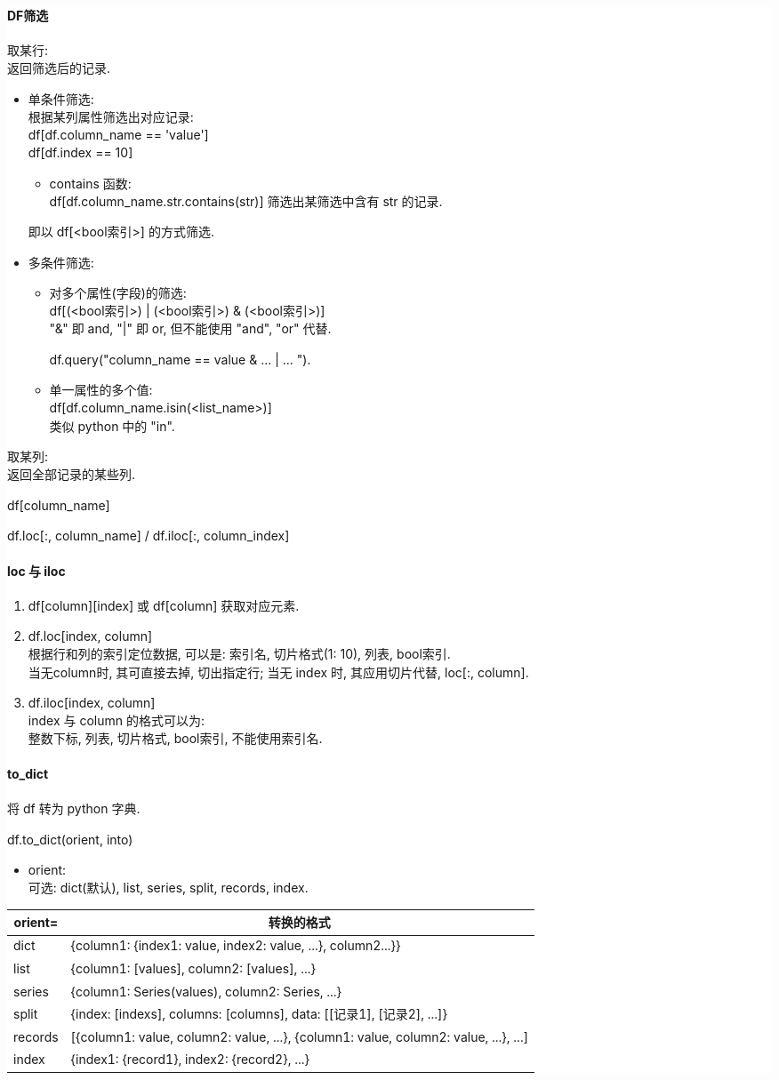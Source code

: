 
#### DF筛选

取某行:  
返回筛选后的记录.  

- 单条件筛选:  
    根据某列属性筛选出对应记录:  
    df\[df.column_name == 'value']  
    df\[df.index == 10]

    - contains 函数:  
        df\[df.column_name.str.contains(str)]
        筛选出某筛选中含有 str 的记录.  

    即以 df\[<bool索引>] 的方式筛选.  

- 多条件筛选:  

    - 对多个属性(字段)的筛选:  
        df\[(<bool索引>) | (<bool索引>) & (<bool索引>)]  
        "&" 即 and, "|" 即 or, 但不能使用 "and", "or" 代替.  

        df.query("column_name == value & ... | ... ").

    - 单一属性的多个值:  
        df\[df.column_name.isin(<list_name>)]  
        类似 python 中的 "in".  


取某列:  
返回全部记录的某些列.  

df\[column_name]

df.loc\[:, column_name] / df.iloc\[:, column_index]


#### loc 与 iloc

1. df\[column]\[index] 或 df\[column] 获取对应元素.  

2. df.loc\[index, column]  
    根据行和列的索引定位数据, 可以是: 索引名, 切片格式(1: 10), 列表, bool索引.  
    当无column时, 其可直接去掉, 切出指定行; 当无 index 时, 其应用切片代替, loc\[:, column].  

3. df.iloc\[index, column]  
    index 与 column 的格式可以为:  
    整数下标, 列表, 切片格式, bool索引, 不能使用索引名.  


#### to_dict

将 df 转为 python 字典.  

df.to_dict(orient, into)  
- orient:  
    可选: dict(默认), list, series, split, records, index.  
    
| orient= | 转换的格式                                                                          |
| ------- | ----------------------------------------------------------------------------------- |
| dict    | {column1: {index1: value, index2: value, ...}, column2...}}                         |
| list    | {column1: \[values], column2: \[values], ...}                                       |
| series  | {column1: Series(values), column2: Series, ...}                                     |
| split   | {index: \[indexs], columns: \[columns], data: \[\[记录1], \[记录2], ...]}              |
| records | \[{column1: value, column2: value, ...}, {column1: value, column2: value, ...}, ...] |
| index   | {index1: {record1}, index2: {record2}, ...}                                         |
